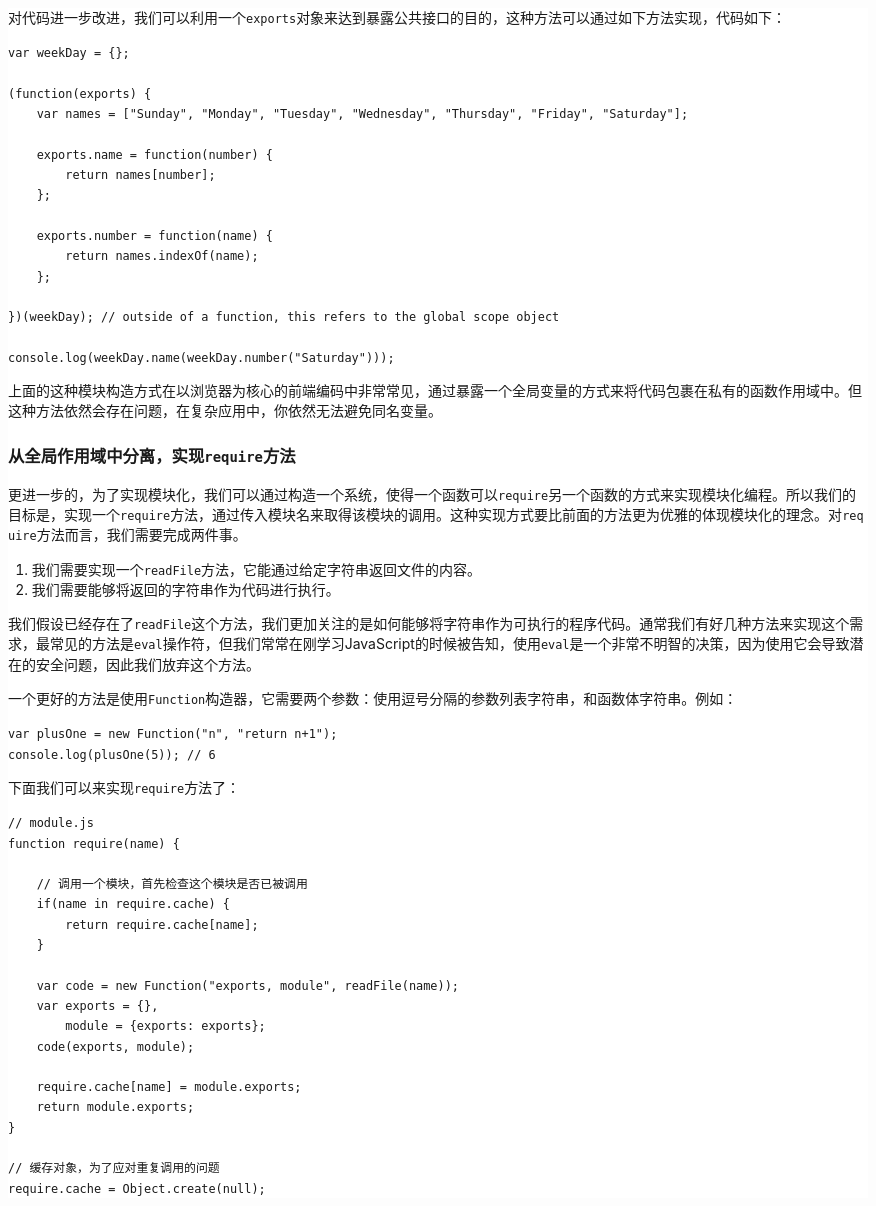 对代码进一步改进，我们可以利用一个`exports`对象来达到暴露公共接口的目的，这种方法可以通过如下方法实现，代码如下：

	var weekDay = {};

	(function(exports) {
	    var names = ["Sunday", "Monday", "Tuesday", "Wednesday", "Thursday", "Friday", "Saturday"];
	
	    exports.name = function(number) {
	        return names[number];
	    };
	
	    exports.number = function(name) {
	        return names.indexOf(name);
	    };
	
	})(weekDay); // outside of a function, this refers to the global scope object
	
	console.log(weekDay.name(weekDay.number("Saturday")));

上面的这种模块构造方式在以浏览器为核心的前端编码中非常常见，通过暴露一个全局变量的方式来将代码包裹在私有的函数作用域中。但这种方法依然会存在问题，在复杂应用中，你依然无法避免同名变量。

### 从全局作用域中分离，实现`require`方法

更进一步的，为了实现模块化，我们可以通过构造一个系统，使得一个函数可以`require`另一个函数的方式来实现模块化编程。所以我们的目标是，实现一个`require`方法，通过传入模块名来取得该模块的调用。这种实现方式要比前面的方法更为优雅的体现模块化的理念。对`require`方法而言，我们需要完成两件事。

1. 我们需要实现一个`readFile`方法，它能通过给定字符串返回文件的内容。
2. 我们需要能够将返回的字符串作为代码进行执行。

我们假设已经存在了`readFile`这个方法，我们更加关注的是如何能够将字符串作为可执行的程序代码。通常我们有好几种方法来实现这个需求，最常见的方法是`eval`操作符，但我们常常在刚学习JavaScript的时候被告知，使用`eval`是一个非常不明智的决策，因为使用它会导致潜在的安全问题，因此我们放弃这个方法。

一个更好的方法是使用`Function`构造器，它需要两个参数：使用逗号分隔的参数列表字符串，和函数体字符串。例如：

	var plusOne = new Function("n", "return n+1");
	console.log(plusOne(5)); // 6

下面我们可以来实现`require`方法了：

	// module.js
	function require(name) {
		
		// 调用一个模块，首先检查这个模块是否已被调用
	    if(name in require.cache) {
	        return require.cache[name];
	    }
	
	    var code = new Function("exports, module", readFile(name));
	    var exports = {},
	        module = {exports: exports};
	    code(exports, module);
	
	    require.cache[name] = module.exports;
	    return module.exports;
	}

	// 缓存对象，为了应对重复调用的问题	
	require.cache = Object.create(null);
